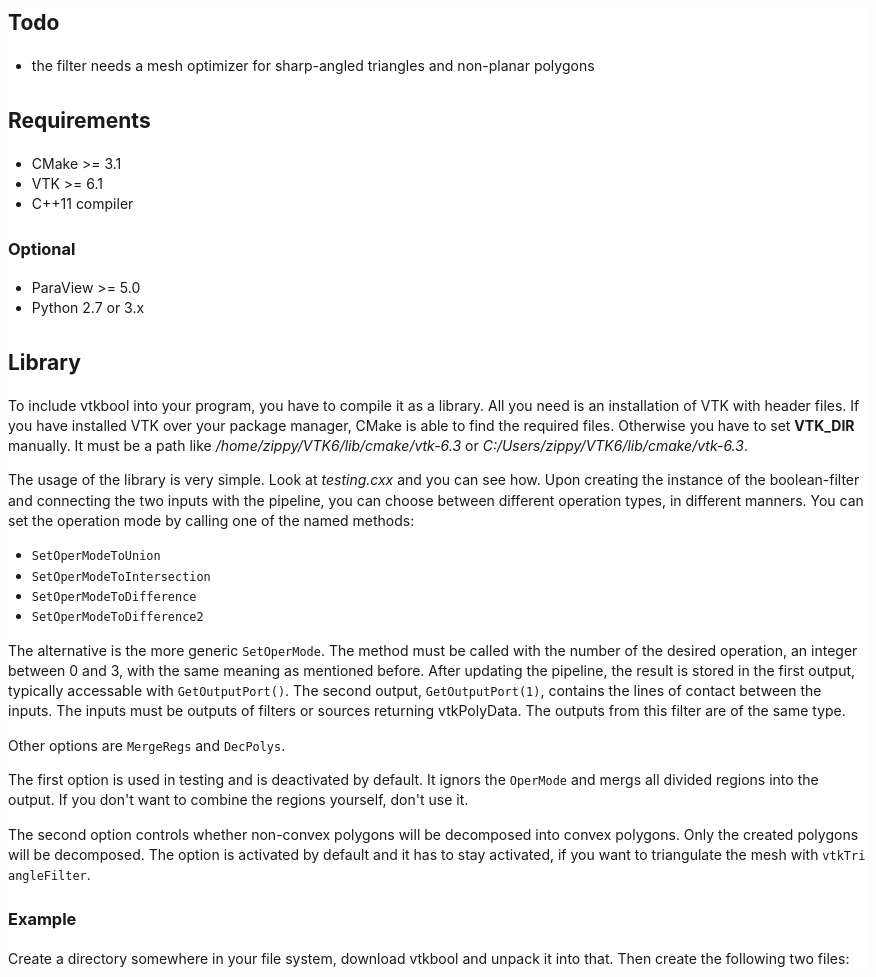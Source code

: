 ## Todo

- the filter needs a mesh optimizer for sharp-angled triangles and non-planar polygons

## Requirements

- CMake >= 3.1
- VTK >= 6.1
- C++11 compiler 

### Optional

- ParaView >= 5.0
- Python 2.7 or 3.x

## Library

To include vtkbool into your program, you have to compile it as a library. All you need is an installation of VTK with header files. If you have installed VTK over your package manager, CMake is able to find the required files. Otherwise you have to set **VTK\_DIR** manually. It must be a path like */home/zippy/VTK6/lib/cmake/vtk-6.3* or *C:/Users/zippy/VTK6/lib/cmake/vtk-6.3*.

The usage of the library is very simple. Look at *testing.cxx* and you can see how. Upon creating the instance of the boolean-filter and connecting the two inputs with the pipeline, you can choose between different operation types, in different manners. You can set the operation mode by calling one of the named methods:

- `SetOperModeToUnion`
- `SetOperModeToIntersection`
- `SetOperModeToDifference`
- `SetOperModeToDifference2`

The alternative is the more generic `SetOperMode`. The method must be called with the number of the desired operation, an integer between 0 and 3, with the same meaning as mentioned before. After updating the pipeline, the result is stored in the first output, typically accessable with `GetOutputPort()`. The second output, `GetOutputPort(1)`, contains the lines of contact between the inputs. The inputs must be outputs of filters or sources returning vtkPolyData. The outputs from this filter are of the same type.

Other options are `MergeRegs` and `DecPolys`.

The first option is used in testing and is deactivated by default. It ignors the `OperMode` and mergs all divided regions into the output. If you don't want to combine the regions yourself, don't use it.

The second option controls whether non-convex polygons will be decomposed into convex polygons. Only the created polygons will be decomposed. The option is activated by default and it has to stay activated, if you want to triangulate the mesh with `vtkTriangleFilter`.

### Example

Create a directory somewhere in your file system, download vtkbool and unpack it into that. Then create the following two files:
